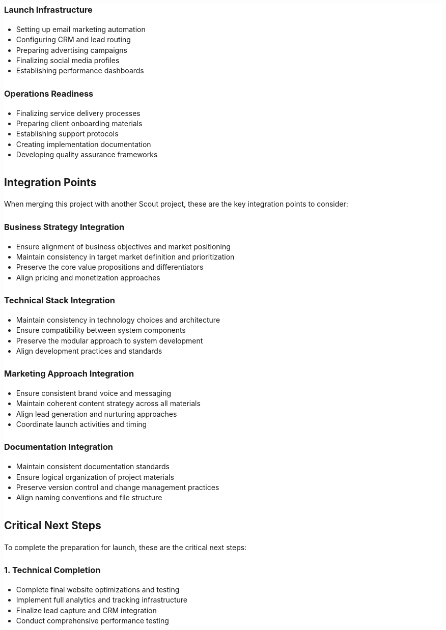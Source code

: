 ### Launch Infrastructure
- Setting up email marketing automation
- Configuring CRM and lead routing
- Preparing advertising campaigns
- Finalizing social media profiles
- Establishing performance dashboards

### Operations Readiness
- Finalizing service delivery processes
- Preparing client onboarding materials
- Establishing support protocols
- Creating implementation documentation
- Developing quality assurance frameworks

## Integration Points

When merging this project with another Scout project, these are the key integration points to consider:

### Business Strategy Integration
- Ensure alignment of business objectives and market positioning
- Maintain consistency in target market definition and prioritization
- Preserve the core value propositions and differentiators
- Align pricing and monetization approaches

### Technical Stack Integration
- Maintain consistency in technology choices and architecture
- Ensure compatibility between system components
- Preserve the modular approach to system development
- Align development practices and standards

### Marketing Approach Integration
- Ensure consistent brand voice and messaging
- Maintain coherent content strategy across all materials
- Align lead generation and nurturing approaches
- Coordinate launch activities and timing

### Documentation Integration
- Maintain consistent documentation standards
- Ensure logical organization of project materials
- Preserve version control and change management practices
- Align naming conventions and file structure

## Critical Next Steps

To complete the preparation for launch, these are the critical next steps:

### 1. Technical Completion
- Complete final website optimizations and testing
- Implement full analytics and tracking infrastructure
- Finalize lead capture and CRM integration
- Conduct comprehensive performance testing
